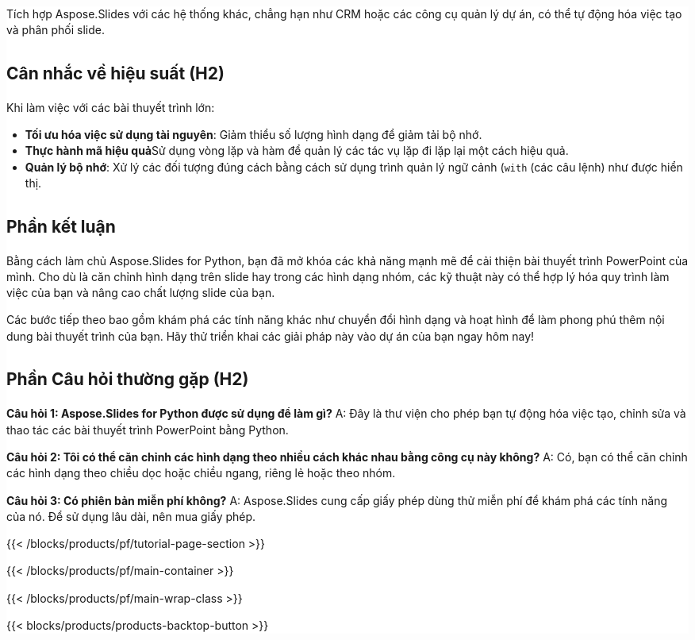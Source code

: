 Tích hợp Aspose.Slides với các hệ thống khác, chẳng hạn như CRM hoặc các công cụ quản lý dự án, có thể tự động hóa việc tạo và phân phối slide.

## Cân nhắc về hiệu suất (H2)

Khi làm việc với các bài thuyết trình lớn:
- **Tối ưu hóa việc sử dụng tài nguyên**: Giảm thiểu số lượng hình dạng để giảm tải bộ nhớ.
- **Thực hành mã hiệu quả**Sử dụng vòng lặp và hàm để quản lý các tác vụ lặp đi lặp lại một cách hiệu quả.
- **Quản lý bộ nhớ**: Xử lý các đối tượng đúng cách bằng cách sử dụng trình quản lý ngữ cảnh (`with` (các câu lệnh) như được hiển thị.

## Phần kết luận

Bằng cách làm chủ Aspose.Slides for Python, bạn đã mở khóa các khả năng mạnh mẽ để cải thiện bài thuyết trình PowerPoint của mình. Cho dù là căn chỉnh hình dạng trên slide hay trong các hình dạng nhóm, các kỹ thuật này có thể hợp lý hóa quy trình làm việc của bạn và nâng cao chất lượng slide của bạn.

Các bước tiếp theo bao gồm khám phá các tính năng khác như chuyển đổi hình dạng và hoạt hình để làm phong phú thêm nội dung bài thuyết trình của bạn. Hãy thử triển khai các giải pháp này vào dự án của bạn ngay hôm nay!

## Phần Câu hỏi thường gặp (H2)

**Câu hỏi 1: Aspose.Slides for Python được sử dụng để làm gì?**
A: Đây là thư viện cho phép bạn tự động hóa việc tạo, chỉnh sửa và thao tác các bài thuyết trình PowerPoint bằng Python.

**Câu hỏi 2: Tôi có thể căn chỉnh các hình dạng theo nhiều cách khác nhau bằng công cụ này không?**
A: Có, bạn có thể căn chỉnh các hình dạng theo chiều dọc hoặc chiều ngang, riêng lẻ hoặc theo nhóm.

**Câu hỏi 3: Có phiên bản miễn phí không?**
A: Aspose.Slides cung cấp giấy phép dùng thử miễn phí để khám phá các tính năng của nó. Để sử dụng lâu dài, nên mua giấy phép.

{{< /blocks/products/pf/tutorial-page-section >}}

{{< /blocks/products/pf/main-container >}}

{{< /blocks/products/pf/main-wrap-class >}}

{{< blocks/products/products-backtop-button >}}